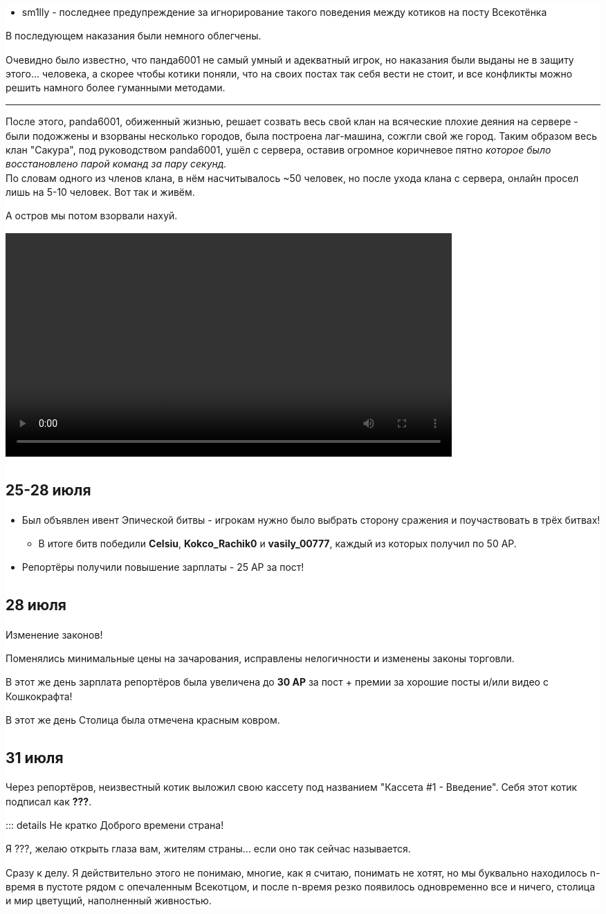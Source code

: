 - sm1lly - последнее предупреждение за игнорирование такого поведения между котиков на посту Всекотёнка

В последующем наказания были немного облегчены.

Очевидно было известно, что панда6001 не самый умный и адекватный игрок, но наказания были выданы не в защиту этого... человека, а скорее чтобы котики поняли, что на своих постах так себя вести не стоит, и все конфликты можно решить намного более гуманными методами.

***

После этого, panda6001, обиженный жизнью, решает созвать весь свой клан на всяческие плохие деяния на сервере - были подожжены и взорваны несколько городов, была построена лаг-машина, сожгли свой же город. Таким образом весь клан "Сакура", под руководством panda6001, ушёл с сервера, оставив огромное коричневое пятно <span class="gray">*которое было восстановлено парой команд за пару секунд.*</span>  
По словам одного из членов клана, в нём насчитывалось ~50 человек, но после ухода клана с сервера, онлайн просел лишь на 5-10 человек. Вот так и живём.

А остров мы потом взорвали нахуй.

<video width="75%" height="75%" controls>
  <source src="/assets/server_history/season6/panda_kaboom.mp4" type="video/mp4">
</video>

## 25-28 июля

- Был объявлен ивент Эпической битвы - игрокам нужно было выбрать сторону сражения и поучаствовать в трёх битвах!

  - В итоге битв победили **CeIsiu**, **Kokco_Rachik0** и **vasily_00777**, каждый из которых получил по 50 АР.

- Репортёры получили повышение зарплаты - 25 АР за пост!

## 28 июля

Изменение законов!

Поменялись минимальные цены на зачарования, исправлены нелогичности и изменены законы торговли.

В этот же день зарплата репортёров была увеличена до **30 АР** за пост + премии за хорошие посты и/или видео с Кошкокрафта!

В этот же день Столица была отмечена красным ковром.

## 31 июля

Через репортёров, неизвестный котик выложил свою кассету под названием "Кассета #1 - Введение". Себя этот котик подписал как **???**.

::: details Не кратко
Доброго времени страна!

Я ???, желаю открыть глаза вам, жителям страны... если оно так сейчас называется.

Сразу к делу.
Я действительно этого не понимаю, многие, как я считаю, понимать не хотят, но мы буквально находилось n-время в пустоте рядом с опечаленным Всекотцом, и после n-время резко появилось одновременно все и ничего, столица и мир цветущий, наполненный живностью.
